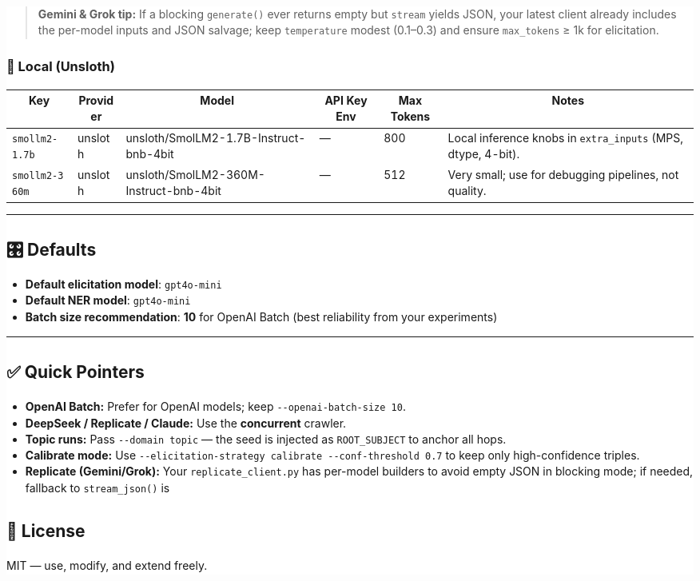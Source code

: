 > **Gemini & Grok tip:** If a blocking `generate()` ever returns empty but `stream` yields JSON, your latest client already includes the per-model inputs and JSON salvage; keep `temperature` modest (0.1–0.3) and ensure `max_tokens` ≥ 1k for elicitation.

### 🧪 Local (Unsloth)

| Key            | Provider | Model                                  | API Key Env | Max Tokens | Notes                                                        |
| -------------- | -------- | -------------------------------------- | ----------- | ---------- | ------------------------------------------------------------ |
| `smollm2-1.7b` | unsloth  | unsloth/SmolLM2-1.7B-Instruct-bnb-4bit | —           | 800        | Local inference knobs in `extra_inputs` (MPS, dtype, 4-bit). |
| `smollm2-360m` | unsloth  | unsloth/SmolLM2-360M-Instruct-bnb-4bit | —           | 512        | Very small; use for debugging pipelines, not quality.        |

---

## 🎛 Defaults

* **Default elicitation model**: `gpt4o-mini`
* **Default NER model**: `gpt4o-mini`
* **Batch size recommendation**: **10** for OpenAI Batch (best reliability from your experiments)

---

## ✅ Quick Pointers

* **OpenAI Batch:** Prefer for OpenAI models; keep `--openai-batch-size 10`.
* **DeepSeek / Replicate / Claude:** Use the **concurrent** crawler.
* **Topic runs:** Pass `--domain topic` — the seed is injected as `ROOT_SUBJECT` to anchor all hops.
* **Calibrate mode:** Use `--elicitation-strategy calibrate --conf-threshold 0.7` to keep only high-confidence triples.
* **Replicate (Gemini/Grok):** Your `replicate_client.py` has per-model builders to avoid empty JSON in blocking mode; if needed, fallback to `stream_json()` is 

## 📄 License

MIT — use, modify, and extend freely.

```